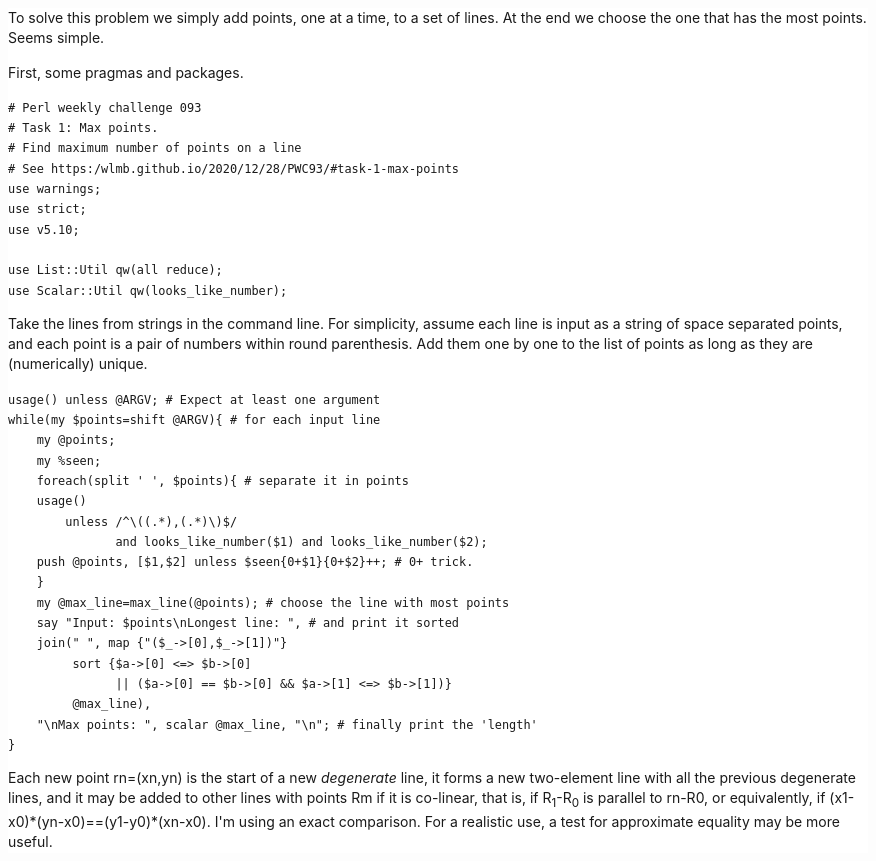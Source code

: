To solve this problem we simply add points, one at a time, to a set of
lines. At the end we choose the one that has the most points. Seems simple.

First, some pragmas and packages.

    # Perl weekly challenge 093
    # Task 1: Max points.
    # Find maximum number of points on a line
    # See https:/wlmb.github.io/2020/12/28/PWC93/#task-1-max-points
    use warnings;
    use strict;
    use v5.10;

    use List::Util qw(all reduce);
    use Scalar::Util qw(looks_like_number);

Take the lines from strings in the command line. For simplicity,
assume each line is input as a string of space separated points, and
each point is a pair of numbers within round parenthesis. Add them
one by one to the list of points as long as they are (numerically) unique.

    usage() unless @ARGV; # Expect at least one argument
    while(my $points=shift @ARGV){ # for each input line
        my @points;
        my %seen;
        foreach(split ' ', $points){ # separate it in points
    	usage()
    	    unless /^\((.*),(.*)\)$/
    		       and looks_like_number($1) and looks_like_number($2);
    	push @points, [$1,$2] unless $seen{0+$1}{0+$2}++; # 0+ trick.
        }
        my @max_line=max_line(@points); # choose the line with most points
        say "Input: $points\nLongest line: ", # and print it sorted
    	join(" ", map {"($_->[0],$_->[1])"}
    	     sort {$a->[0] <=> $b->[0]
    		       || ($a->[0] == $b->[0] && $a->[1] <=> $b->[1])}
    	     @max_line),
    	"\nMax points: ", scalar @max_line, "\n"; # finally print the 'length'
    }

Each new
point rn=(xn,yn) is the start of a new *degenerate* line, it forms a
new two-element line with all the previous degenerate lines, and it
may be added to other lines with
points Rm if it is co-linear, that is, if R<sub>1</sub>-R<sub>0</sub> is parallel to rn-R0,
or equivalently, if (x1-x0)\*(yn-x0)==(y1-y0)\*(xn-x0). I'm using an
exact comparison. For a realistic use, a test for approximate equality
may be more useful.
